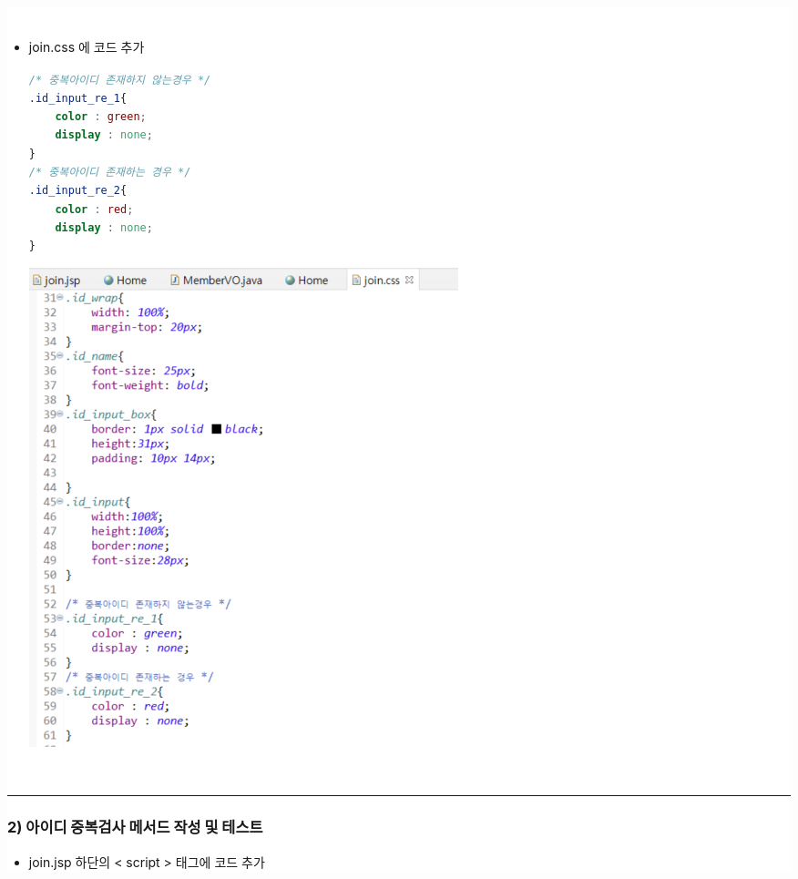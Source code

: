 <br>

- join.css 에 코드 추가

  ```css
  /* 중복아이디 존재하지 않는경우 */
  .id_input_re_1{
      color : green;
      display : none;
  }
  /* 중복아이디 존재하는 경우 */
  .id_input_re_2{
      color : red;
      display : none;
  }
  ```

  <img src="./img/image-20210819164833606.png">

<br>

---

### 2) 아이디 중복검사 메서드 작성 및 테스트

- join.jsp 하단의 < script > 태그에 코드 추가
